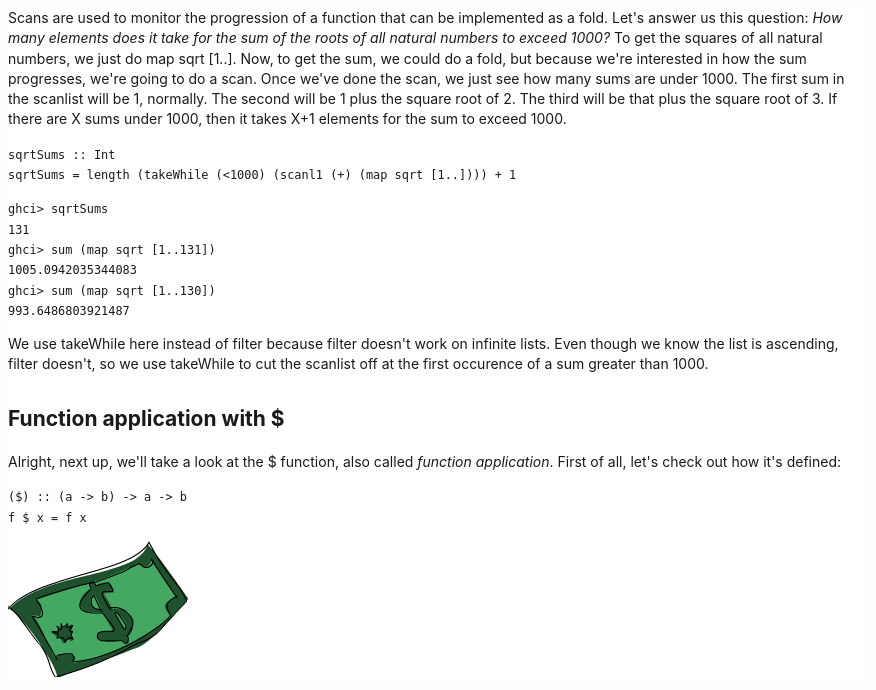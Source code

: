 Scans are used to monitor the progression of a function that can be
implemented as a fold. Let's answer us this question: *How many elements
does it take for the sum of the roots of all natural numbers to exceed
1000?* To get the squares of all natural numbers, we just do
<span class="fixed">map sqrt \[1..\]</span>. Now, to get the sum, we
could do a fold, but because we're interested in how the sum progresses,
we're going to do a scan. Once we've done the scan, we just see how many
sums are under 1000. The first sum in the scanlist will be 1, normally.
The second will be 1 plus the square root of 2. The third will be that
plus the square root of 3. If there are X sums under 1000, then it takes
X+1 elements for the sum to exceed 1000.

``` haskell:hs
sqrtSums :: Int
sqrtSums = length (takeWhile (<1000) (scanl1 (+) (map sqrt [1..]))) + 1
```

``` haskell:ghci
ghci> sqrtSums
131
ghci> sum (map sqrt [1..131])
1005.0942035344083
ghci> sum (map sqrt [1..130])
993.6486803921487
```

We use <span class="fixed">takeWhile</span> here instead of
<span class="fixed">filter</span> because
<span class="fixed">filter</span> doesn't work on infinite lists. Even
though we know the list is ascending, <span class="fixed">filter</span>
doesn't, so we use <span class="fixed">takeWhile</span> to cut the
scanlist off at the first occurence of a sum greater than 1000.

<span id="function-application"></span>

## Function application with $

Alright, next up, we'll take a look at the <span class="fixed">$</span>
function, also called *function application*. First of all, let's check
out how it's defined:

``` haskell:hs
($) :: (a -> b) -> a -> b
f $ x = f x
```

<img src="/assets/dollar.png" class="left"
width="180" height="136" alt="dollar" />
